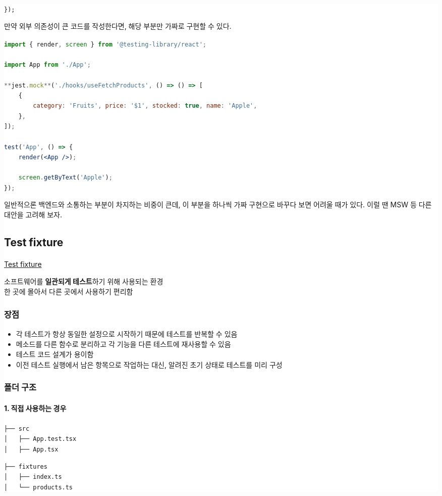 ```tsx
});
```



만약 외부 의존성이 큰 코드를 작성한다면, 해당 부분만 가짜로 구현할 수 있다.

```jsx
import { render, screen } from '@testing-library/react';

import App from './App';

**jest.mock**('./hooks/useFetchProducts', () => () => [
	{
		category: 'Fruits', price: '$1', stocked: true, name: 'Apple',
	},
]);

test('App', () => {
	render(<App />);

	screen.getByText('Apple');
});
```

일반적으론 백엔드와 소통하는 부분이 차지하는 비중이 큰데, 이 부분을 하나씩 가짜 구현으로 바꾸다 보면 어려울 때가 있다. 이럴 땐 MSW 등 다른 대안을 고려해 보자.



## Test fixture

[Test fixture](https://en.wikipedia.org/wiki/Test\_fixture)

소프트웨어를 **일관되게 테스트**하기 위해 사용되는 환경\
한 곳에 몰아서 다른 곳에서 사용하기 편리함

### 장점

* 각 테스트가 항상 동일한 설정으로 시작하기 때문에 테스트를 반복할 수 있음
* 메소드를 다른 함수로 분리하고 각 기능을 다른 테스트에 재사용할 수 있음
* 테스트 코드 설계가 용이함
* 이전 테스트 실행에서 남은 항목으로 작업하는 대신, 알려진 초기 상태로 테스트를 미리 구성

### 폴더 구조

#### 1. 직접 사용하는 경우

```
├── src
│   ├── App.test.tsx
│   ├── App.tsx
```

```
├── fixtures
│   ├── index.ts
│   └── products.ts
```
